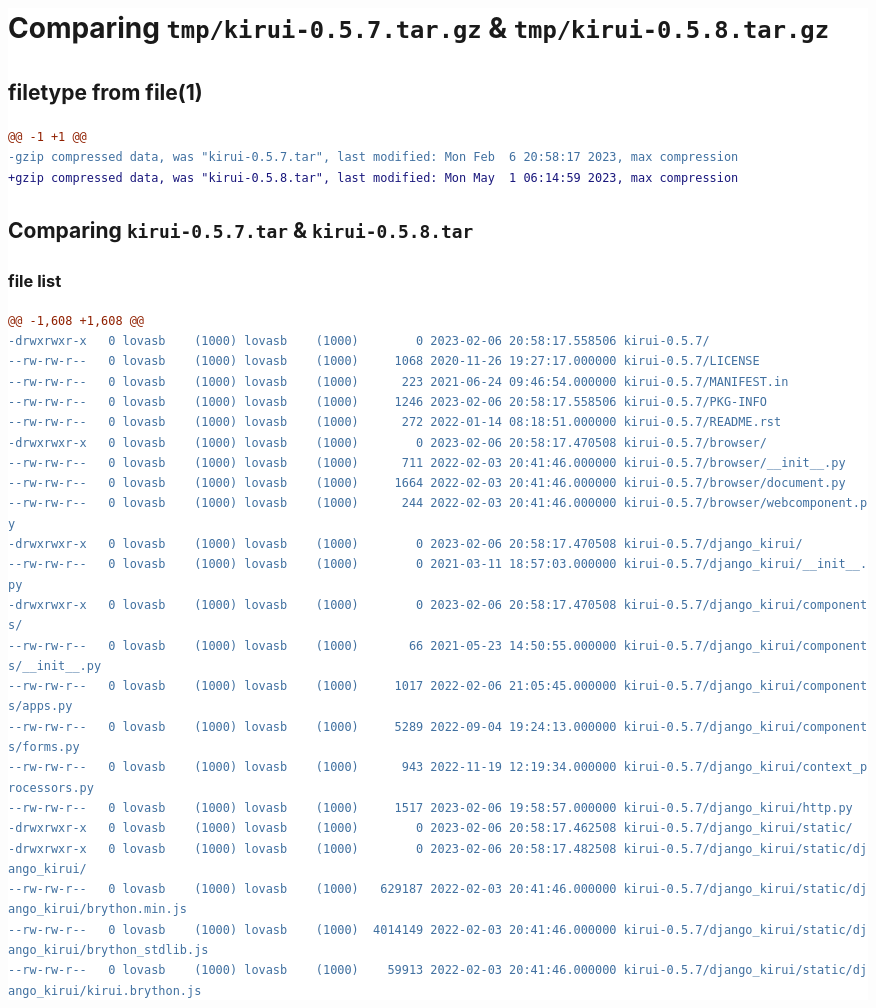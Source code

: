 # Comparing `tmp/kirui-0.5.7.tar.gz` & `tmp/kirui-0.5.8.tar.gz`

## filetype from file(1)

```diff
@@ -1 +1 @@
-gzip compressed data, was "kirui-0.5.7.tar", last modified: Mon Feb  6 20:58:17 2023, max compression
+gzip compressed data, was "kirui-0.5.8.tar", last modified: Mon May  1 06:14:59 2023, max compression
```

## Comparing `kirui-0.5.7.tar` & `kirui-0.5.8.tar`

### file list

```diff
@@ -1,608 +1,608 @@
-drwxrwxr-x   0 lovasb    (1000) lovasb    (1000)        0 2023-02-06 20:58:17.558506 kirui-0.5.7/
--rw-rw-r--   0 lovasb    (1000) lovasb    (1000)     1068 2020-11-26 19:27:17.000000 kirui-0.5.7/LICENSE
--rw-rw-r--   0 lovasb    (1000) lovasb    (1000)      223 2021-06-24 09:46:54.000000 kirui-0.5.7/MANIFEST.in
--rw-rw-r--   0 lovasb    (1000) lovasb    (1000)     1246 2023-02-06 20:58:17.558506 kirui-0.5.7/PKG-INFO
--rw-rw-r--   0 lovasb    (1000) lovasb    (1000)      272 2022-01-14 08:18:51.000000 kirui-0.5.7/README.rst
-drwxrwxr-x   0 lovasb    (1000) lovasb    (1000)        0 2023-02-06 20:58:17.470508 kirui-0.5.7/browser/
--rw-rw-r--   0 lovasb    (1000) lovasb    (1000)      711 2022-02-03 20:41:46.000000 kirui-0.5.7/browser/__init__.py
--rw-rw-r--   0 lovasb    (1000) lovasb    (1000)     1664 2022-02-03 20:41:46.000000 kirui-0.5.7/browser/document.py
--rw-rw-r--   0 lovasb    (1000) lovasb    (1000)      244 2022-02-03 20:41:46.000000 kirui-0.5.7/browser/webcomponent.py
-drwxrwxr-x   0 lovasb    (1000) lovasb    (1000)        0 2023-02-06 20:58:17.470508 kirui-0.5.7/django_kirui/
--rw-rw-r--   0 lovasb    (1000) lovasb    (1000)        0 2021-03-11 18:57:03.000000 kirui-0.5.7/django_kirui/__init__.py
-drwxrwxr-x   0 lovasb    (1000) lovasb    (1000)        0 2023-02-06 20:58:17.470508 kirui-0.5.7/django_kirui/components/
--rw-rw-r--   0 lovasb    (1000) lovasb    (1000)       66 2021-05-23 14:50:55.000000 kirui-0.5.7/django_kirui/components/__init__.py
--rw-rw-r--   0 lovasb    (1000) lovasb    (1000)     1017 2022-02-06 21:05:45.000000 kirui-0.5.7/django_kirui/components/apps.py
--rw-rw-r--   0 lovasb    (1000) lovasb    (1000)     5289 2022-09-04 19:24:13.000000 kirui-0.5.7/django_kirui/components/forms.py
--rw-rw-r--   0 lovasb    (1000) lovasb    (1000)      943 2022-11-19 12:19:34.000000 kirui-0.5.7/django_kirui/context_processors.py
--rw-rw-r--   0 lovasb    (1000) lovasb    (1000)     1517 2023-02-06 19:58:57.000000 kirui-0.5.7/django_kirui/http.py
-drwxrwxr-x   0 lovasb    (1000) lovasb    (1000)        0 2023-02-06 20:58:17.462508 kirui-0.5.7/django_kirui/static/
-drwxrwxr-x   0 lovasb    (1000) lovasb    (1000)        0 2023-02-06 20:58:17.482508 kirui-0.5.7/django_kirui/static/django_kirui/
--rw-rw-r--   0 lovasb    (1000) lovasb    (1000)   629187 2022-02-03 20:41:46.000000 kirui-0.5.7/django_kirui/static/django_kirui/brython.min.js
--rw-rw-r--   0 lovasb    (1000) lovasb    (1000)  4014149 2022-02-03 20:41:46.000000 kirui-0.5.7/django_kirui/static/django_kirui/brython_stdlib.js
--rw-rw-r--   0 lovasb    (1000) lovasb    (1000)    59913 2022-02-03 20:41:46.000000 kirui-0.5.7/django_kirui/static/django_kirui/kirui.brython.js
```